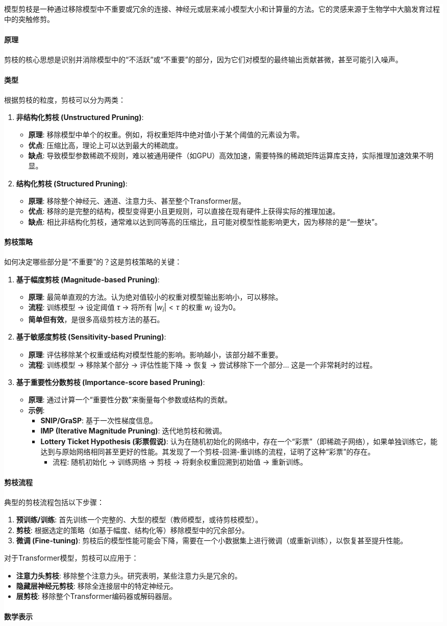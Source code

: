 模型剪枝是一种通过移除模型中不重要或冗余的连接、神经元或层来减小模型大小和计算量的方法。它的灵感来源于生物学中大脑发育过程中的突触修剪。

#### 原理

剪枝的核心思想是识别并消除模型中的“不活跃”或“不重要”的部分，因为它们对模型的最终输出贡献甚微，甚至可能引入噪声。

#### 类型

根据剪枝的粒度，剪枝可以分为两类：

1.  **非结构化剪枝 (Unstructured Pruning)**:
    *   **原理**: 移除模型中单个的权重。例如，将权重矩阵中绝对值小于某个阈值的元素设为零。
    *   **优点**: 压缩比高，理论上可以达到最大的稀疏度。
    *   **缺点**: 导致模型参数稀疏不规则，难以被通用硬件（如GPU）高效加速，需要特殊的稀疏矩阵运算库支持，实际推理加速效果不明显。

2.  **结构化剪枝 (Structured Pruning)**:
    *   **原理**: 移除整个神经元、通道、注意力头、甚至整个Transformer层。
    *   **优点**: 移除的是完整的结构，模型变得更小且更规则，可以直接在现有硬件上获得实际的推理加速。
    *   **缺点**: 相比非结构化剪枝，通常难以达到同等高的压缩比，且可能对模型性能影响更大，因为移除的是“一整块”。

#### 剪枝策略

如何决定哪些部分是“不重要”的？这是剪枝策略的关键：

1.  **基于幅度剪枝 (Magnitude-based Pruning)**:
    *   **原理**: 最简单直观的方法。认为绝对值较小的权重对模型输出影响小，可以移除。
    *   **流程**: 训练模型 -> 设定阈值 $\tau$ -> 将所有 $|w_i| < \tau$ 的权重 $w_i$ 设为0。
    *   **简单但有效**，是很多高级剪枝方法的基石。

2.  **基于敏感度剪枝 (Sensitivity-based Pruning)**:
    *   **原理**: 评估移除某个权重或结构对模型性能的影响。影响越小，该部分越不重要。
    *   **流程**: 训练模型 -> 移除某个部分 -> 评估性能下降 -> 恢复 -> 尝试移除下一个部分... 这是一个非常耗时的过程。

3.  **基于重要性分数剪枝 (Importance-score based Pruning)**:
    *   **原理**: 通过计算一个“重要性分数”来衡量每个参数或结构的贡献。
    *   **示例**:
        *   **SNIP/GraSP**: 基于一次性梯度信息。
        *   **IMP (Iterative Magnitude Pruning)**: 迭代地剪枝和微调。
        *   **Lottery Ticket Hypothesis (彩票假说)**: 认为在随机初始化的网络中，存在一个“彩票”（即稀疏子网络），如果单独训练它，能达到与原始网络相同甚至更好的性能。其发现了一个剪枝-回溯-重训练的流程，证明了这种“彩票”的存在。
            *   流程: 随机初始化 -> 训练网络 -> 剪枝 -> 将剩余权重回溯到初始值 -> 重新训练。

#### 剪枝流程

典型的剪枝流程包括以下步骤：

1.  **预训练/训练**: 首先训练一个完整的、大型的模型（教师模型，或待剪枝模型）。
2.  **剪枝**: 根据选定的策略（如基于幅度、结构化等）移除模型中的冗余部分。
3.  **微调 (Fine-tuning)**: 剪枝后的模型性能可能会下降，需要在一个小数据集上进行微调（或重新训练），以恢复甚至提升性能。

对于Transformer模型，剪枝可以应用于：
*   **注意力头剪枝**: 移除整个注意力头。研究表明，某些注意力头是冗余的。
*   **隐藏层神经元剪枝**: 移除全连接层中的特定神经元。
*   **层剪枝**: 移除整个Transformer编码器或解码器层。

#### 数学表示
